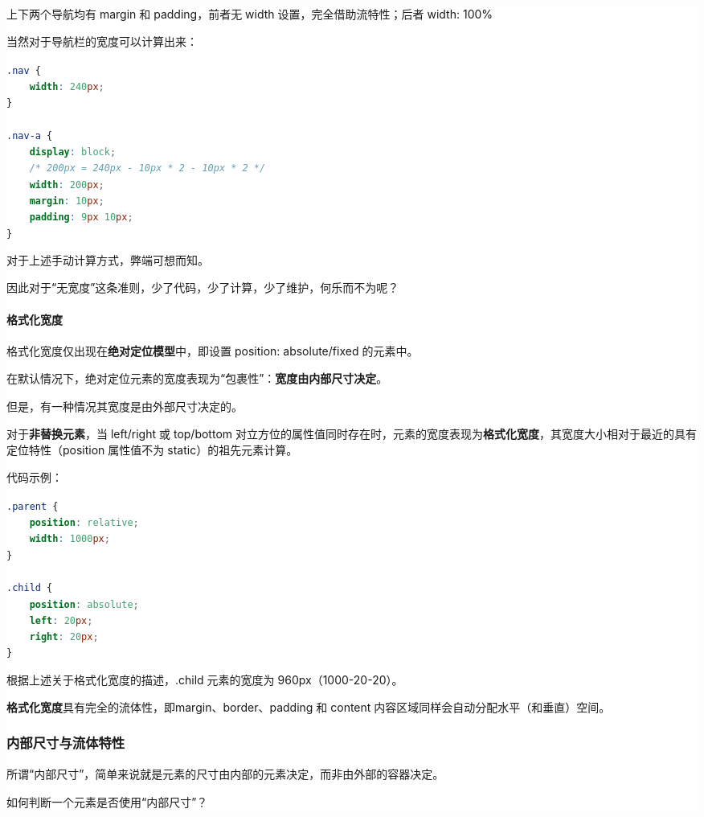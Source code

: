 
上下两个导航均有 margin 和 padding，前者无 width 设置，完全借助流特性；后者 width: 100%

当然对于导航栏的宽度可以计算出来：

```css
.nav {
    width: 240px;
}

.nav-a {
    display: block;
    /* 200px = 240px - 10px * 2 - 10px * 2 */
    width: 200px;
    margin: 10px;
    padding: 9px 10px;
}
```

对于上述手动计算方式，弊端可想而知。

因此对于“无宽度”这条准则，少了代码，少了计算，少了维护，何乐而不为呢？

#### 格式化宽度

格式化宽度仅出现在**绝对定位模型**中，即设置 position: absolute/fixed 的元素中。

在默认情况下，绝对定位元素的宽度表现为“包裹性”：**宽度由内部尺寸决定**。

但是，有一种情况其宽度是由外部尺寸决定的。

对于**非替换元素**，当 left/right 或 top/bottom 对立方位的属性值同时存在时，元素的宽度表现为**格式化宽度**，其宽度大小相对于最近的具有定位特性（position 属性值不为 static）的祖先元素计算。

代码示例：

```css
.parent {
    position: relative;
    width: 1000px;
}

.child {
    position: absolute;
    left: 20px;
    right: 20px;
}
```

根据上述关于格式化宽度的描述，.child 元素的宽度为 960px（1000-20-20）。

**格式化宽度**具有完全的流体性，即margin、border、padding 和 content 内容区域同样会自动分配水平（和垂直）空间。

### 内部尺寸与流体特性

所谓“内部尺寸”，简单来说就是元素的尺寸由内部的元素决定，而非由外部的容器决定。

如何判断一个元素是否使用“内部尺寸”？
